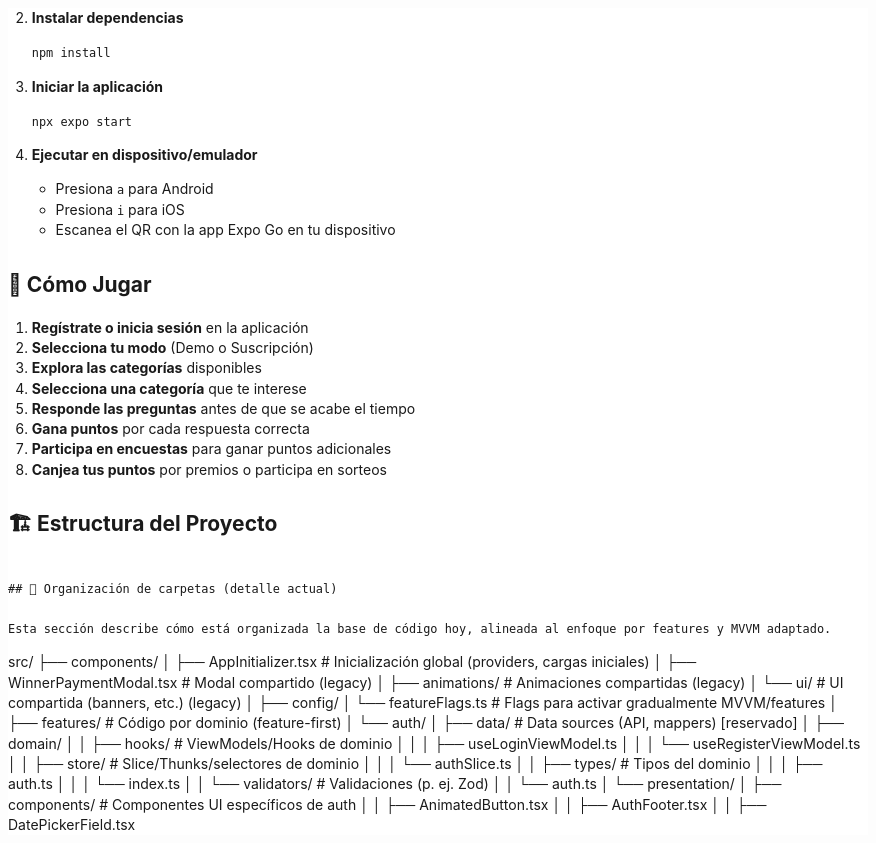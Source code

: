2. **Instalar dependencias**
   ```bash
   npm install
   ```

3. **Iniciar la aplicación**
   ```bash
   npx expo start
   ```

4. **Ejecutar en dispositivo/emulador**
   - Presiona `a` para Android
   - Presiona `i` para iOS
   - Escanea el QR con la app Expo Go en tu dispositivo

## 🎯 Cómo Jugar

1. **Regístrate o inicia sesión** en la aplicación
2. **Selecciona tu modo** (Demo o Suscripción)
3. **Explora las categorías** disponibles
4. **Selecciona una categoría** que te interese
5. **Responde las preguntas** antes de que se acabe el tiempo
6. **Gana puntos** por cada respuesta correcta
7. **Participa en encuestas** para ganar puntos adicionales
8. **Canjea tus puntos** por premios o participa en sorteos

## 🏗️ Estructura del Proyecto


```

## 📁 Organización de carpetas (detalle actual)

Esta sección describe cómo está organizada la base de código hoy, alineada al enfoque por features y MVVM adaptado.

```
src/
├── components/
│   ├── AppInitializer.tsx             # Inicialización global (providers, cargas iniciales)
│   ├── WinnerPaymentModal.tsx         # Modal compartido (legacy)
│   ├── animations/                    # Animaciones compartidas (legacy)
│   └── ui/                            # UI compartida (banners, etc.) (legacy)
│
├── config/
│   └── featureFlags.ts                # Flags para activar gradualmente MVVM/features
│
├── features/                          # Código por dominio (feature-first)
│   └── auth/
│       ├── data/                      # Data sources (API, mappers) [reservado]
│       ├── domain/
│       │   ├── hooks/                 # ViewModels/Hooks de dominio
│       │   │   ├── useLoginViewModel.ts
│       │   │   └── useRegisterViewModel.ts
│       │   ├── store/                 # Slice/Thunks/selectores de dominio
│       │   │   └── authSlice.ts
│       │   ├── types/                 # Tipos del dominio
│       │   │   ├── auth.ts
│       │   │   └── index.ts
│       │   └── validators/            # Validaciones (p. ej. Zod)
│       │       └── auth.ts
│       └── presentation/
│           ├── components/            # Componentes UI específicos de auth
│           │   ├── AnimatedButton.tsx
│           │   ├── AuthFooter.tsx
│           │   ├── DatePickerField.tsx